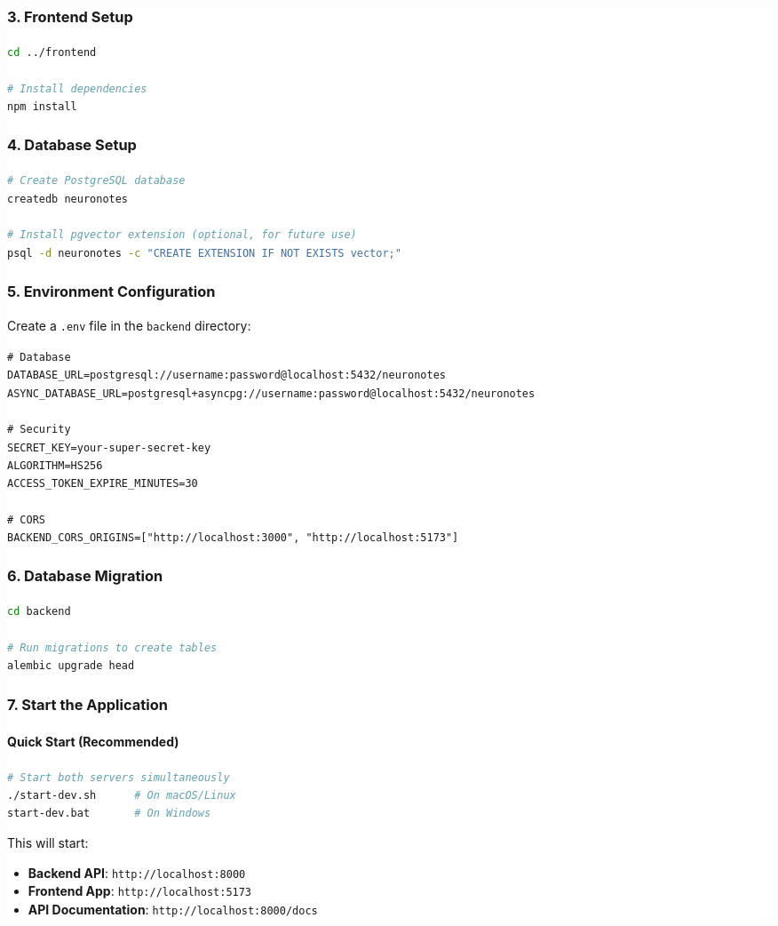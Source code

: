 ### 3. Frontend Setup
```bash
cd ../frontend

# Install dependencies
npm install
```

### 4. Database Setup
```bash
# Create PostgreSQL database
createdb neuronotes

# Install pgvector extension (optional, for future use)
psql -d neuronotes -c "CREATE EXTENSION IF NOT EXISTS vector;"
```

### 5. Environment Configuration
Create a `.env` file in the `backend` directory:
```env
# Database
DATABASE_URL=postgresql://username:password@localhost:5432/neuronotes
ASYNC_DATABASE_URL=postgresql+asyncpg://username:password@localhost:5432/neuronotes

# Security
SECRET_KEY=your-super-secret-key
ALGORITHM=HS256
ACCESS_TOKEN_EXPIRE_MINUTES=30

# CORS
BACKEND_CORS_ORIGINS=["http://localhost:3000", "http://localhost:5173"]
```

### 6. Database Migration
```bash
cd backend

# Run migrations to create tables
alembic upgrade head
```

### 7. Start the Application

#### Quick Start (Recommended)
```bash
# Start both servers simultaneously
./start-dev.sh      # On macOS/Linux
start-dev.bat       # On Windows
```

This will start:
- **Backend API**: `http://localhost:8000`
- **Frontend App**: `http://localhost:5173`
- **API Documentation**: `http://localhost:8000/docs`
